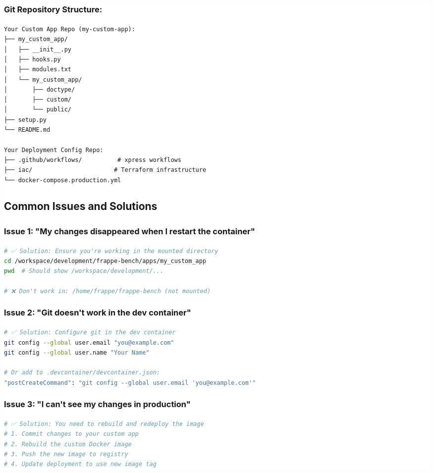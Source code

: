 ### Git Repository Structure:
```
Your Custom App Repo (my-custom-app):
├── my_custom_app/
│   ├── __init__.py
│   ├── hooks.py
│   ├── modules.txt
│   └── my_custom_app/
│       ├── doctype/
│       ├── custom/
│       └── public/
├── setup.py
└── README.md

Your Deployment Config Repo:
├── .github/workflows/          # xpress workflows
├── iac/                       # Terraform infrastructure  
└── docker-compose.production.yml
```

## Common Issues and Solutions

### Issue 1: "My changes disappeared when I restart the container"
```bash
# ✅ Solution: Ensure you're working in the mounted directory
cd /workspace/development/frappe-bench/apps/my_custom_app
pwd  # Should show /workspace/development/...

# ❌ Don't work in: /home/frappe/frappe-bench (not mounted)
```

### Issue 2: "Git doesn't work in the dev container"
```bash
# ✅ Solution: Configure git in the dev container
git config --global user.email "you@example.com" 
git config --global user.name "Your Name"

# Or add to .devcontainer/devcontainer.json:
"postCreateCommand": "git config --global user.email 'you@example.com'"
```

### Issue 3: "I can't see my changes in production"
```bash
# ✅ Solution: You need to rebuild and redeploy the image
# 1. Commit changes to your custom app
# 2. Rebuild the custom Docker image
# 3. Push the new image to registry
# 4. Update deployment to use new image tag
```
